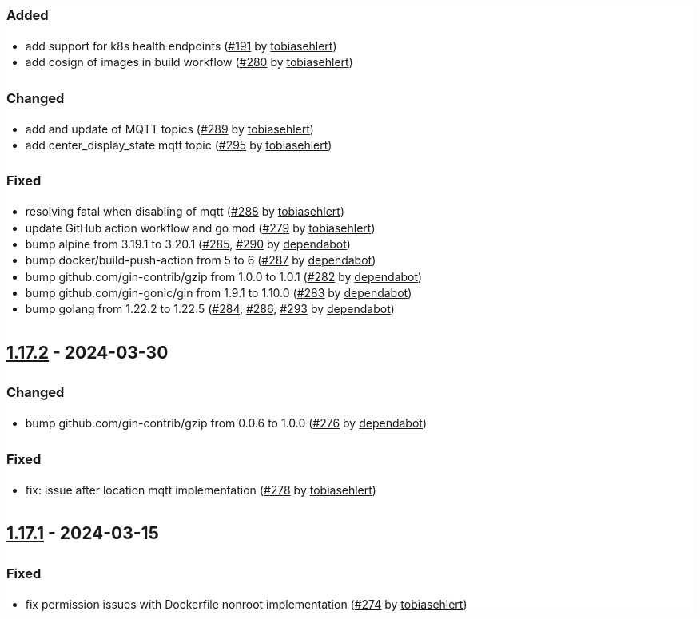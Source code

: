 ### Added

- add support for k8s health endpoints ([#191](https://github.com/tobiasehlert/teslamateapi/pull/191) by [tobiasehlert](https://github.com/tobiasehlert))
- add cosign of images in build workflow ([#280](https://github.com/tobiasehlert/teslamateapi/pull/280) by [tobiasehlert](https://github.com/tobiasehlert))

### Changed

- add and update of MQTT topics ([#289](https://github.com/tobiasehlert/teslamateapi/pull/289) by [tobiasehlert](https://github.com/tobiasehlert))
- add center_display_state mqtt topic ([#295](https://github.com/tobiasehlert/teslamateapi/pull/295) by [tobiasehlert](https://github.com/tobiasehlert))

### Fixed

- resolving fatal when disabling of mqtt ([#288](https://github.com/tobiasehlert/teslamateapi/pull/288) by [tobiasehlert](https://github.com/tobiasehlert))
- update GitHub action workflow and go mod ([#279](https://github.com/tobiasehlert/teslamateapi/pull/279) by [tobiasehlert](https://github.com/tobiasehlert))
- bump alpine from 3.19.1 to 3.20.1 ([#285](https://github.com/tobiasehlert/teslamateapi/pull/285), [#290](https://github.com/tobiasehlert/teslamateapi/pull/290) by [dependabot](https://github.com/dependabot))
- bump docker/build-push-action from 5 to 6 ([#287](https://github.com/tobiasehlert/teslamateapi/pull/287) by [dependabot](https://github.com/dependabot))
- bump github.com/gin-contrib/gzip from 1.0.0 to 1.0.1 ([#282](https://github.com/tobiasehlert/teslamateapi/pull/282) by [dependabot](https://github.com/dependabot))
- bump github.com/gin-gonic/gin from 1.9.1 to 1.10.0 ([#283](https://github.com/tobiasehlert/teslamateapi/pull/283) by [dependabot](https://github.com/dependabot))
- bump golang from 1.22.2 to 1.22.5 ([#284](https://github.com/tobiasehlert/teslamateapi/pull/284), [#286](https://github.com/tobiasehlert/teslamateapi/pull/286), [#293](https://github.com/tobiasehlert/teslamateapi/pull/293) by [dependabot](https://github.com/dependabot))

## [1.17.2] - 2024-03-30

### Changed

- bump github.com/gin-contrib/gzip from 0.0.6 to 1.0.0 ([#276](https://github.com/tobiasehlert/teslamateapi/pull/276) by [dependabot](https://github.com/dependabot))

### Fixed

- fix: issue after location mqtt implementation ([#278](https://github.com/tobiasehlert/teslamateapi/pull/278) by [tobiasehlert](https://github.com/tobiasehlert))

## [1.17.1] - 2024-03-15

### Fixed

- fix permission issues with Dockerfile nonroot implementation ([#274](https://github.com/tobiasehlert/teslamateapi/pull/274) by [tobiasehlert](https://github.com/tobiasehlert))


[1.23.0]: https://github.com/tobiasehlert/teslamateapi/compare/v1.22.0...v1.23.0
[1.22.0]: https://github.com/tobiasehlert/teslamateapi/compare/v1.21.1...v1.22.0
[1.21.1]: https://github.com/tobiasehlert/teslamateapi/compare/v1.21.0...v1.21.1
[1.21.0]: https://github.com/tobiasehlert/teslamateapi/compare/v1.20.2...v1.21.0
[1.20.2]: https://github.com/tobiasehlert/teslamateapi/compare/v1.20.1...v1.20.2
[1.20.1]: https://github.com/tobiasehlert/teslamateapi/compare/v1.20.0...v1.20.1
[1.20.0]: https://github.com/tobiasehlert/teslamateapi/compare/v1.19.0...v1.20.0
[1.19.0]: https://github.com/tobiasehlert/teslamateapi/compare/v1.18.3...v1.19.0
[1.18.3]: https://github.com/tobiasehlert/teslamateapi/compare/v1.18.2...v1.18.3
[1.18.2]: https://github.com/tobiasehlert/teslamateapi/compare/v1.18.1...v1.18.2
[1.18.1]: https://github.com/tobiasehlert/teslamateapi/compare/v1.18.0...v1.18.1
[1.18.0]: https://github.com/tobiasehlert/teslamateapi/compare/v1.17.2...v1.18.0
[1.17.2]: https://github.com/tobiasehlert/teslamateapi/compare/v1.17.1...v1.17.2
[1.17.1]: https://github.com/tobiasehlert/teslamateapi/compare/v1.17.0...v1.17.1
[1.17.0]: https://github.com/tobiasehlert/teslamateapi/compare/v1.16.6...v1.17.0
[1.16.6]: https://github.com/tobiasehlert/teslamateapi/compare/v1.16.5...v1.16.6
[1.16.5]: https://github.com/tobiasehlert/teslamateapi/compare/v1.16.4...v1.16.5
[1.16.4]: https://github.com/tobiasehlert/teslamateapi/compare/v1.16.3...v1.16.4
[1.16.3]: https://github.com/tobiasehlert/teslamateapi/compare/v1.16.2...v1.16.3
[1.16.2]: https://github.com/tobiasehlert/teslamateapi/compare/v1.16.1...v1.16.2
[1.16.1]: https://github.com/tobiasehlert/teslamateapi/compare/v1.16.0...v1.16.1
[1.16.0]: https://github.com/tobiasehlert/teslamateapi/compare/v1.15.0...v1.16.0
[1.15.0]: https://github.com/tobiasehlert/teslamateapi/compare/v1.14.0...v1.15.0
[1.14.0]: https://github.com/tobiasehlert/teslamateapi/compare/v1.13.3...v1.14.0
[1.13.3]: https://github.com/tobiasehlert/teslamateapi/compare/v1.13.2...v1.13.3
[1.13.2]: https://github.com/tobiasehlert/teslamateapi/compare/v1.13.1...v1.13.2
[1.13.1]: https://github.com/tobiasehlert/teslamateapi/compare/v1.13.0...v1.13.1
[1.13.0]: https://github.com/tobiasehlert/teslamateapi/compare/v1.12.1...v1.13.0
[1.12.1]: https://github.com/tobiasehlert/teslamateapi/compare/v1.12.0...v1.12.1
[1.12.0]: https://github.com/tobiasehlert/teslamateapi/compare/v1.11.1...v1.12.0
[1.11.1]: https://github.com/tobiasehlert/teslamateapi/compare/v1.11.0...v1.11.1
[1.11.0]: https://github.com/tobiasehlert/teslamateapi/compare/v1.10.2...v1.11.0
[1.10.2]: https://github.com/tobiasehlert/teslamateapi/compare/v1.10.1...v1.10.2
[1.10.1]: https://github.com/tobiasehlert/teslamateapi/compare/v1.10.0...v1.10.1
[1.10.0]: https://github.com/tobiasehlert/teslamateapi/compare/v1.9.0...v1.10.0
[1.9.0]: https://github.com/tobiasehlert/teslamateapi/compare/v1.8.0...v1.9.0
[1.8.0]: https://github.com/tobiasehlert/teslamateapi/compare/v1.7.1...v1.8.0
[1.7.1]: https://github.com/tobiasehlert/teslamateapi/compare/v1.7.0...v1.7.1
[1.7.0]: https://github.com/tobiasehlert/teslamateapi/compare/v1.6.2...v1.7.0
[1.6.2]: https://github.com/tobiasehlert/teslamateapi/compare/v1.6.1...v1.6.2
[1.6.1]: https://github.com/tobiasehlert/teslamateapi/compare/v1.6.0...v1.6.1
[1.6.0]: https://github.com/tobiasehlert/teslamateapi/compare/v1.5.0...v1.6.0
[1.5.0]: https://github.com/tobiasehlert/teslamateapi/compare/v1.4.9...v1.5.0
[1.4.9]: https://github.com/tobiasehlert/teslamateapi/compare/v1.4.8...v1.4.9
[1.4.8]: https://github.com/tobiasehlert/teslamateapi/compare/v1.4.7...v1.4.8
[1.4.7]: https://github.com/tobiasehlert/teslamateapi/compare/v1.4.6...v1.4.7
[1.4.6]: https://github.com/tobiasehlert/teslamateapi/compare/v1.4.5...v1.4.6
[1.4.5]: https://github.com/tobiasehlert/teslamateapi/compare/v1.4.4...v1.4.5
[1.4.4]: https://github.com/tobiasehlert/teslamateapi/compare/v1.4.3...v1.4.4
[1.4.3]: https://github.com/tobiasehlert/teslamateapi/compare/v1.4.2...v1.4.3
[1.4.2]: https://github.com/tobiasehlert/teslamateapi/compare/v1.4.1...v1.4.2
[1.4.1]: https://github.com/tobiasehlert/teslamateapi/compare/v1.4.0...v1.4.1
[1.4.0]: https://github.com/tobiasehlert/teslamateapi/compare/v1.3.1...v1.4.0
[1.3.1]: https://github.com/tobiasehlert/teslamateapi/compare/v1.3.0...v1.3.1
[1.3.0]: https://github.com/tobiasehlert/teslamateapi/compare/v1.2.3...v1.3.0
[1.2.3]: https://github.com/tobiasehlert/teslamateapi/compare/v1.2.2...v1.2.3
[1.2.2]: https://github.com/tobiasehlert/teslamateapi/compare/v1.2.1...v1.2.2
[1.2.1]: https://github.com/tobiasehlert/teslamateapi/compare/v1.2.0...v1.2.1
[1.2.0]: https://github.com/tobiasehlert/teslamateapi/compare/v1.1.1...v1.2.0
[1.1.1]: https://github.com/tobiasehlert/teslamateapi/compare/v1.1.0...v1.1.1
[1.1.0]: https://github.com/tobiasehlert/teslamateapi/compare/v1.0.2...v1.1.0
[1.0.2]: https://github.com/tobiasehlert/teslamateapi/compare/v1.0.1...v1.0.2
[1.0.1]: https://github.com/tobiasehlert/teslamateapi/compare/v1.0.0...v1.0.1
[1.0.0]: https://github.com/tobiasehlert/teslamateapi/compare/31dcb4b...v1.0.0